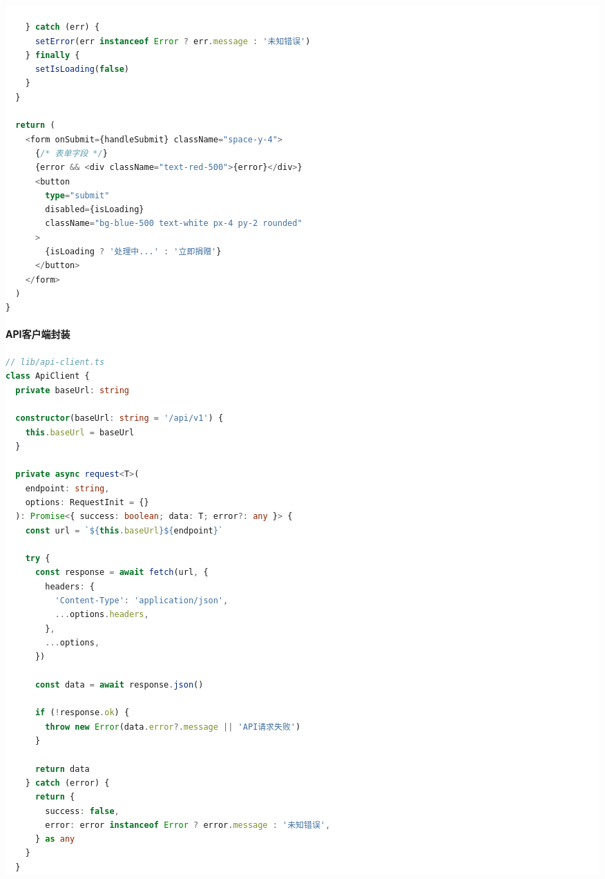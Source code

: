 ```typescript

    } catch (err) {
      setError(err instanceof Error ? err.message : '未知错误')
    } finally {
      setIsLoading(false)
    }
  }

  return (
    <form onSubmit={handleSubmit} className="space-y-4">
      {/* 表单字段 */}
      {error && <div className="text-red-500">{error}</div>}
      <button
        type="submit"
        disabled={isLoading}
        className="bg-blue-500 text-white px-4 py-2 rounded"
      >
        {isLoading ? '处理中...' : '立即捐赠'}
      </button>
    </form>
  )
}
```

#### API客户端封装
```typescript
// lib/api-client.ts
class ApiClient {
  private baseUrl: string

  constructor(baseUrl: string = '/api/v1') {
    this.baseUrl = baseUrl
  }

  private async request<T>(
    endpoint: string,
    options: RequestInit = {}
  ): Promise<{ success: boolean; data: T; error?: any }> {
    const url = `${this.baseUrl}${endpoint}`

    try {
      const response = await fetch(url, {
        headers: {
          'Content-Type': 'application/json',
          ...options.headers,
        },
        ...options,
      })

      const data = await response.json()

      if (!response.ok) {
        throw new Error(data.error?.message || 'API请求失败')
      }

      return data
    } catch (error) {
      return {
        success: false,
        error: error instanceof Error ? error.message : '未知错误',
      } as any
    }
  }
```